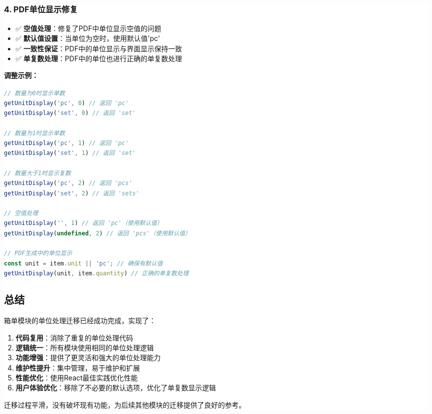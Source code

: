 ### 4. PDF单位显示修复
- ✅ **空值处理**：修复了PDF中单位显示空值的问题
- ✅ **默认值设置**：当单位为空时，使用默认值'pc'
- ✅ **一致性保证**：PDF中的单位显示与界面显示保持一致
- ✅ **单复数处理**：PDF中的单位也进行正确的单复数处理

**调整示例：**
```typescript
// 数量为0时显示单数
getUnitDisplay('pc', 0) // 返回 'pc'
getUnitDisplay('set', 0) // 返回 'set'

// 数量为1时显示单数
getUnitDisplay('pc', 1) // 返回 'pc'
getUnitDisplay('set', 1) // 返回 'set'

// 数量大于1时显示复数
getUnitDisplay('pc', 2) // 返回 'pcs'
getUnitDisplay('set', 2) // 返回 'sets'

// 空值处理
getUnitDisplay('', 1) // 返回 'pc'（使用默认值）
getUnitDisplay(undefined, 2) // 返回 'pcs'（使用默认值）

// PDF生成中的单位显示
const unit = item.unit || 'pc'; // 确保有默认值
getUnitDisplay(unit, item.quantity) // 正确的单复数处理
```

## 总结

箱单模块的单位处理迁移已经成功完成，实现了：

1. **代码复用**：消除了重复的单位处理代码
2. **逻辑统一**：所有模块使用相同的单位处理逻辑
3. **功能增强**：提供了更灵活和强大的单位处理能力
4. **维护性提升**：集中管理，易于维护和扩展
5. **性能优化**：使用React最佳实践优化性能
6. **用户体验优化**：移除了不必要的默认选项，优化了单复数显示逻辑

迁移过程平滑，没有破坏现有功能，为后续其他模块的迁移提供了良好的参考。
